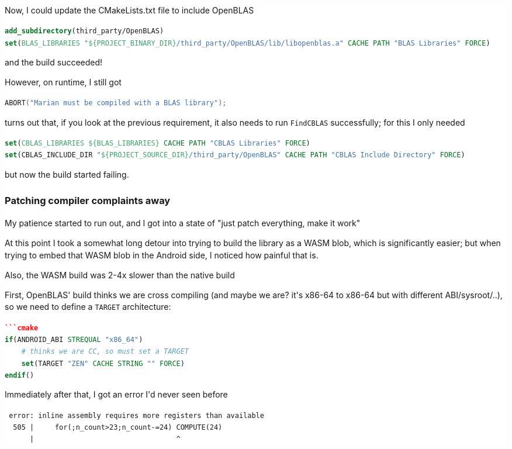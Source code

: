 Now, I could update the CMakeLists.txt file to include OpenBLAS
```cmake
add_subdirectory(third_party/OpenBLAS)
set(BLAS_LIBRARIES "${PROJECT_BINARY_DIR}/third_party/OpenBLAS/lib/libopenblas.a" CACHE PATH "BLAS Libraries" FORCE)
```

and the build succeeded!

However, on runtime, I still got

```c
ABORT("Marian must be compiled with a BLAS library");
```

turns out that, if you look at the previous requirement, it also needs to run `FindCBLAS` successfully; for this I only needed

```cmake
set(CBLAS_LIBRARIES ${BLAS_LIBRARIES} CACHE PATH "CBLAS Libraries" FORCE)
set(CBLAS_INCLUDE_DIR "${PROJECT_SOURCE_DIR}/third_party/OpenBLAS" CACHE PATH "CBLAS Include Directory" FORCE)
```

but now the build started failing.


### Patching compiler complaints away


My patience started to run out, and I got into a state of "just patch everything, make it work"

<div class="aside">
At this point I took a somewhat long detour into trying to build the library as a WASM blob,
which is significantly easier; but when trying to embed that WASM blob in the Android side,
I noticed how painful that is.

Also, the WASM build was 2-4x slower than the native build
</div>

First, OpenBLAS' build thinks we are cross compiling (and maybe we are? it's x86-64 to x86-64 but with different ABI/sysroot/..),
so we need to define a `TARGET` architecture:

```cmake
```cmake
if(ANDROID_ABI STREQUAL "x86_64")
    # thinks we are CC, so must set a TARGET
    set(TARGET "ZEN" CACHE STRING "" FORCE)
endif()
```

Immediately after that, I got an error I'd never seen before

```text
 error: inline assembly requires more registers than available
  505 |     for(;n_count>23;n_count-=24) COMPUTE(24)
      |                                  ^
```
